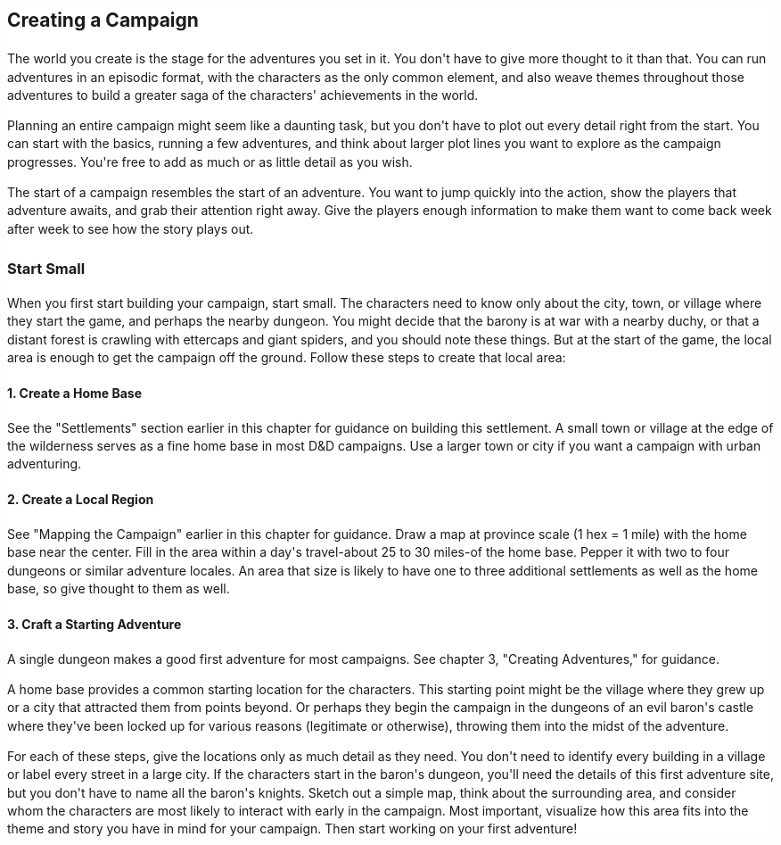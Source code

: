 ## Creating a Campaign

The world you create is the stage for the adventures you set in it. You don't have to give more thought to it than that. You can run adventures in an episodic format, with the characters as the only common element, and also weave themes throughout those adventures to build a greater saga of the characters' achievements in the world.

Planning an entire campaign might seem like a daunting task, but you don't have to plot out every detail right from the start. You can start with the basics, running a few adventures, and think about larger plot lines you want to explore as the campaign progresses. You're free to add as much or as little detail as you wish.

The start of a campaign resembles the start of an adventure. You want to jump quickly into the action, show the players that adventure awaits, and grab their attention right away. Give the players enough information to make them want to come back week after week to see how the story plays out.

### Start Small

When you first start building your campaign, start small. The characters need to know only about the city, town, or village where they start the game, and perhaps the nearby dungeon. You might decide that the barony is at war with a nearby duchy, or that a distant forest is crawling with ettercaps and giant spiders, and you should note these things. But at the start of the game, the local area is enough to get the campaign off the ground. Follow these steps to create that local area:

#### 1. Create a Home Base

See the "Settlements" section earlier in this chapter for guidance on building this settlement. A small town or village at the edge of the wilderness serves as a fine home base in most D&D campaigns. Use a larger town or city if you want a campaign with urban adventuring.

#### 2. Create a Local Region

See "Mapping the Campaign" earlier in this chapter for guidance. Draw a map at province scale (1 hex = 1 mile) with the home base near the center. Fill in the area within a day's travel-about 25 to 30 miles-of the home base. Pepper it with two to four dungeons or similar adventure locales. An area that size is likely to have one to three additional settlements as well as the home base, so give thought to them as well.

#### 3. Craft a Starting Adventure

A single dungeon makes a good first adventure for most campaigns. See chapter 3, "Creating Adventures," for guidance.

A home base provides a common starting location for the characters. This starting point might be the village where they grew up or a city that attracted them from points beyond. Or perhaps they begin the campaign in the dungeons of an evil baron's castle where they've been locked up for various reasons (legitimate or otherwise), throwing them into the midst of the adventure.

For each of these steps, give the locations only as much detail as they need. You don't need to identify every building in a village or label every street in a large city. If the characters start in the baron's dungeon, you'll need the details of this first adventure site, but you don't have to name all the baron's knights. Sketch out a simple map, think about the surrounding area, and consider whom the characters are most likely to interact with early in the campaign. Most important, visualize how this area fits into the theme and story you have in mind for your campaign. Then start working on your first adventure!
